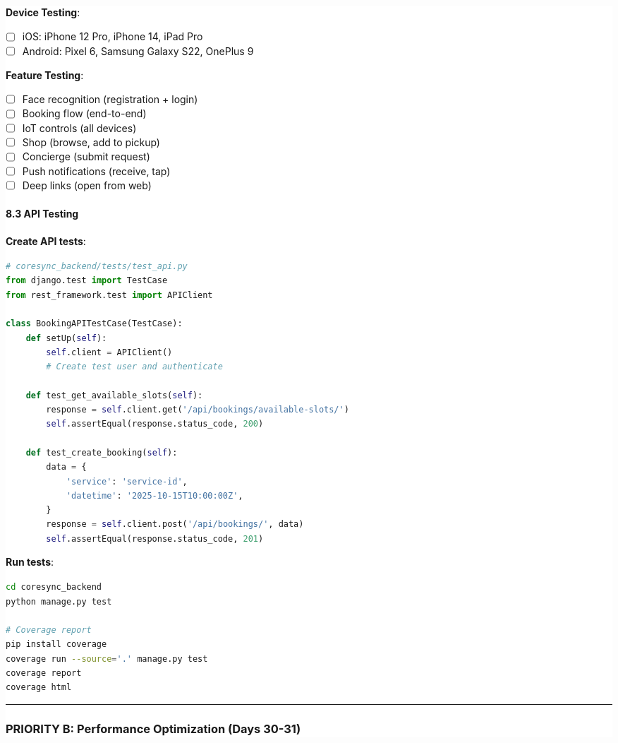 **Device Testing**:
- [ ] iOS: iPhone 12 Pro, iPhone 14, iPad Pro
- [ ] Android: Pixel 6, Samsung Galaxy S22, OnePlus 9

**Feature Testing**:
- [ ] Face recognition (registration + login)
- [ ] Booking flow (end-to-end)
- [ ] IoT controls (all devices)
- [ ] Shop (browse, add to pickup)
- [ ] Concierge (submit request)
- [ ] Push notifications (receive, tap)
- [ ] Deep links (open from web)

#### 8.3 API Testing

**Create API tests**:
```python
# coresync_backend/tests/test_api.py
from django.test import TestCase
from rest_framework.test import APIClient

class BookingAPITestCase(TestCase):
    def setUp(self):
        self.client = APIClient()
        # Create test user and authenticate
    
    def test_get_available_slots(self):
        response = self.client.get('/api/bookings/available-slots/')
        self.assertEqual(response.status_code, 200)
    
    def test_create_booking(self):
        data = {
            'service': 'service-id',
            'datetime': '2025-10-15T10:00:00Z',
        }
        response = self.client.post('/api/bookings/', data)
        self.assertEqual(response.status_code, 201)
```

**Run tests**:
```bash
cd coresync_backend
python manage.py test

# Coverage report
pip install coverage
coverage run --source='.' manage.py test
coverage report
coverage html
```

---

### **PRIORITY B: Performance Optimization (Days 30-31)**
